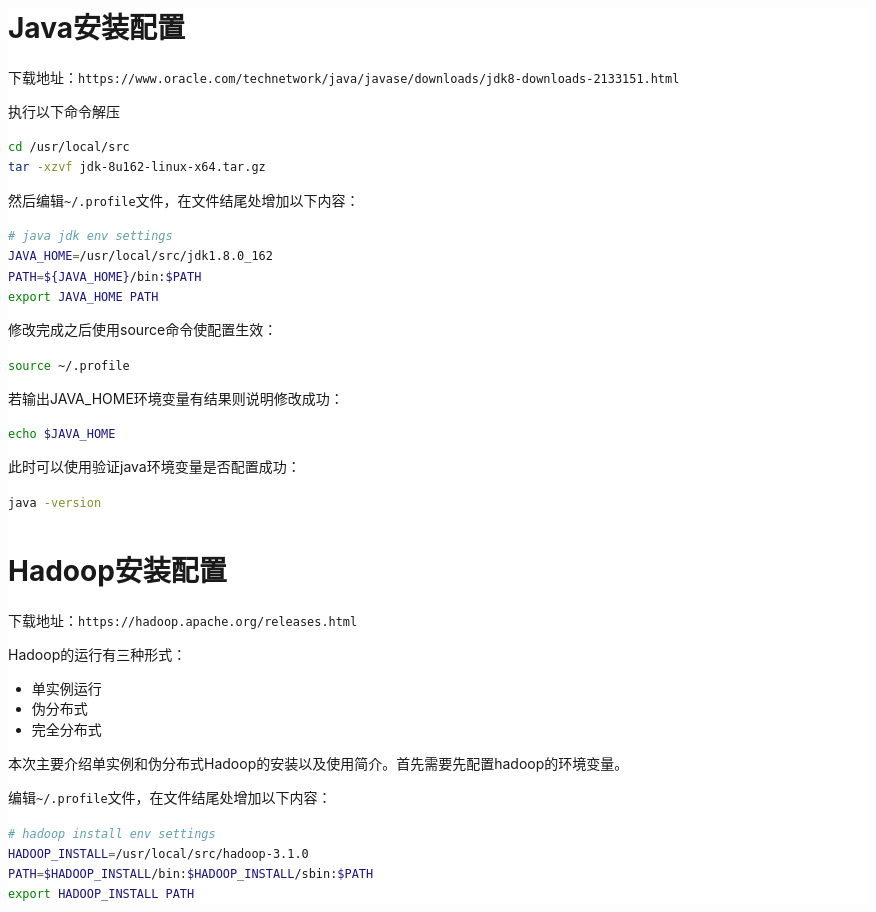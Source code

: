 # Java安装配置

下载地址：`https://www.oracle.com/technetwork/java/javase/downloads/jdk8-downloads-2133151.html`

执行以下命令解压

```bash
cd /usr/local/src
tar -xzvf jdk-8u162-linux-x64.tar.gz
```

然后编辑`~/.profile`文件，在文件结尾处增加以下内容：

```bash
# java jdk env settings
JAVA_HOME=/usr/local/src/jdk1.8.0_162
PATH=${JAVA_HOME}/bin:$PATH
export JAVA_HOME PATH
```

修改完成之后使用source命令使配置生效：

```bash
source ~/.profile
```

若输出JAVA_HOME环境变量有结果则说明修改成功：

```bash
echo $JAVA_HOME
```

此时可以使用验证java环境变量是否配置成功：

```bash
java -version
```

# Hadoop安装配置

下载地址：`https://hadoop.apache.org/releases.html`

Hadoop的运行有三种形式：

- 单实例运行
- 伪分布式
- 完全分布式

本次主要介绍单实例和伪分布式Hadoop的安装以及使用简介。首先需要先配置hadoop的环境变量。

编辑`~/.profile`文件，在文件结尾处增加以下内容：

```bash
# hadoop install env settings
HADOOP_INSTALL=/usr/local/src/hadoop-3.1.0
PATH=$HADOOP_INSTALL/bin:$HADOOP_INSTALL/sbin:$PATH
export HADOOP_INSTALL PATH
```
